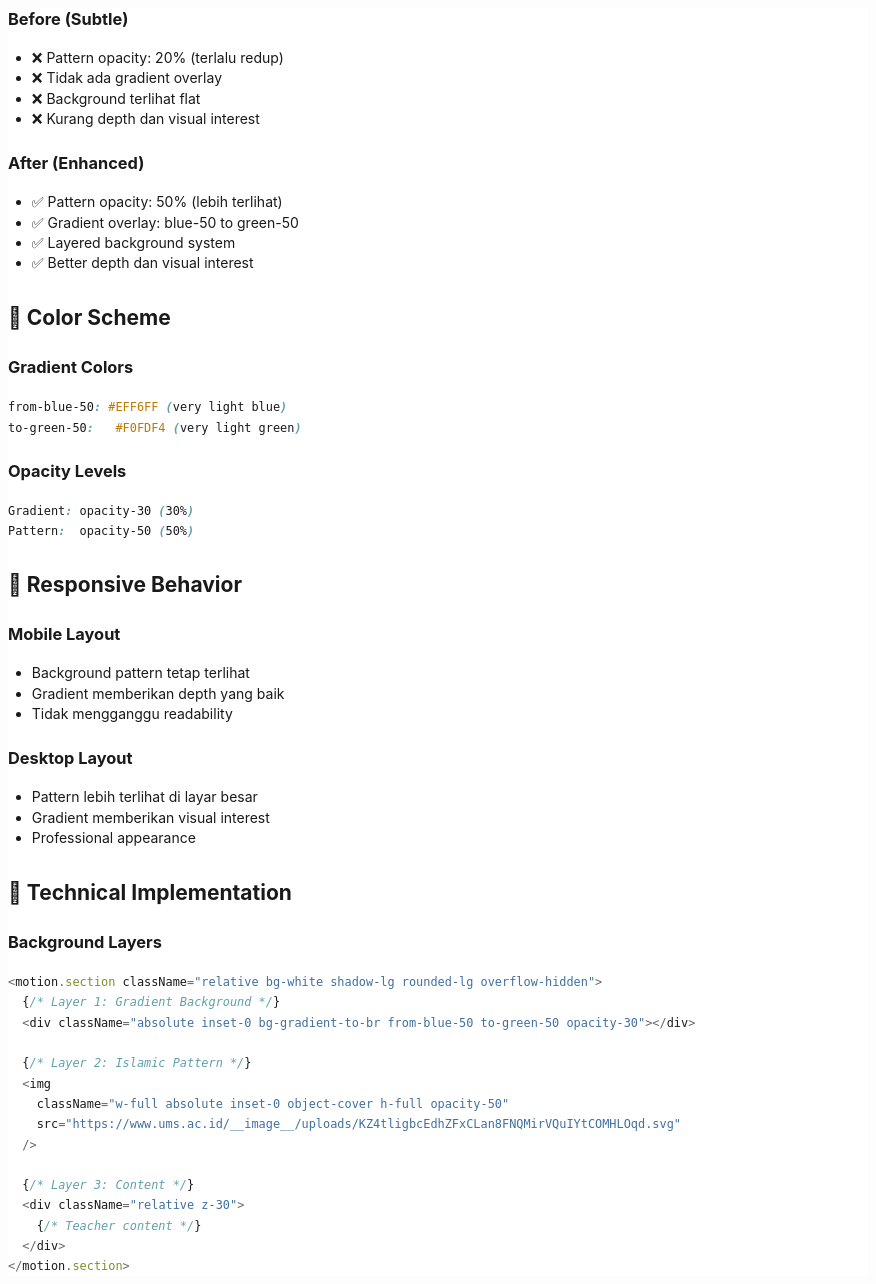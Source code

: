### **Before (Subtle)**
- ❌ Pattern opacity: 20% (terlalu redup)
- ❌ Tidak ada gradient overlay
- ❌ Background terlihat flat
- ❌ Kurang depth dan visual interest

### **After (Enhanced)**
- ✅ Pattern opacity: 50% (lebih terlihat)
- ✅ Gradient overlay: blue-50 to green-50
- ✅ Layered background system
- ✅ Better depth dan visual interest

## 🎨 **Color Scheme**

### **Gradient Colors**
```css
from-blue-50: #EFF6FF (very light blue)
to-green-50:   #F0FDF4 (very light green)
```

### **Opacity Levels**
```css
Gradient: opacity-30 (30%)
Pattern:  opacity-50 (50%)
```

## 📱 **Responsive Behavior**

### **Mobile Layout**
- Background pattern tetap terlihat
- Gradient memberikan depth yang baik
- Tidak mengganggu readability

### **Desktop Layout**
- Pattern lebih terlihat di layar besar
- Gradient memberikan visual interest
- Professional appearance

## 🔧 **Technical Implementation**

### **Background Layers**
```typescript
<motion.section className="relative bg-white shadow-lg rounded-lg overflow-hidden">
  {/* Layer 1: Gradient Background */}
  <div className="absolute inset-0 bg-gradient-to-br from-blue-50 to-green-50 opacity-30"></div>
  
  {/* Layer 2: Islamic Pattern */}
  <img 
    className="w-full absolute inset-0 object-cover h-full opacity-50"
    src="https://www.ums.ac.id/__image__/uploads/KZ4tligbcEdhZFxCLan8FNQMirVQuIYtCOMHLOqd.svg"
  />
  
  {/* Layer 3: Content */}
  <div className="relative z-30">
    {/* Teacher content */}
  </div>
</motion.section>
```
